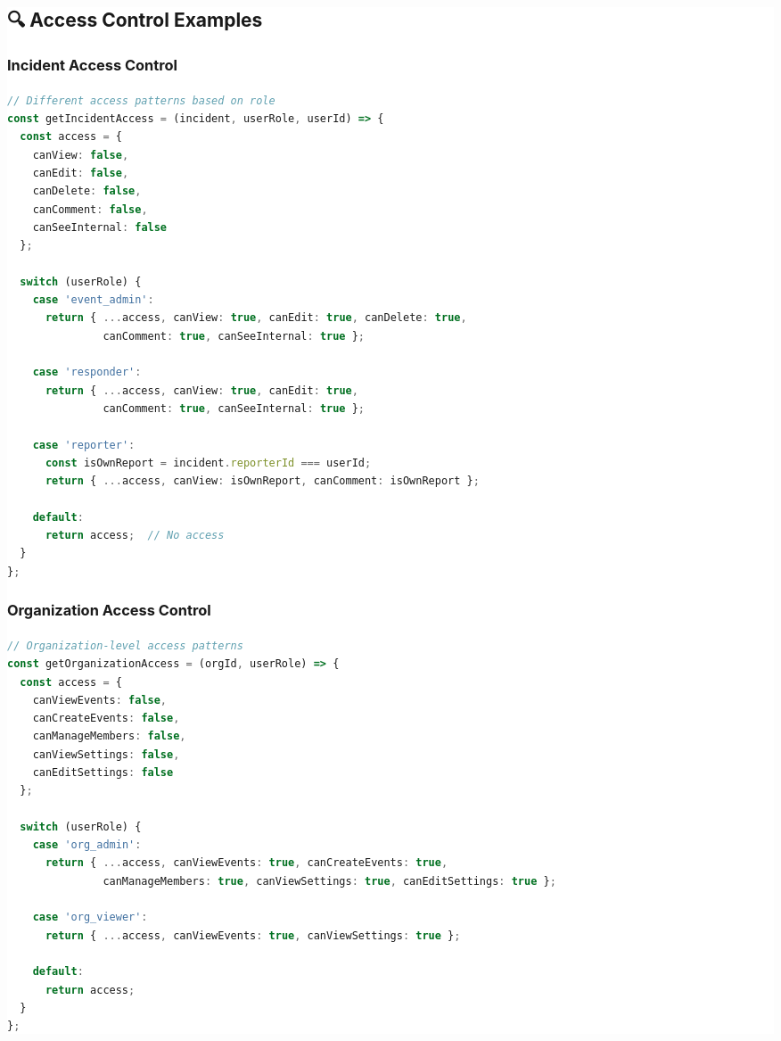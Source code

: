 
## 🔍 Access Control Examples

### Incident Access Control

```typescript
// Different access patterns based on role
const getIncidentAccess = (incident, userRole, userId) => {
  const access = {
    canView: false,
    canEdit: false,
    canDelete: false,
    canComment: false,
    canSeeInternal: false
  };
  
  switch (userRole) {
    case 'event_admin':
      return { ...access, canView: true, canEdit: true, canDelete: true, 
               canComment: true, canSeeInternal: true };
               
    case 'responder':
      return { ...access, canView: true, canEdit: true, 
               canComment: true, canSeeInternal: true };
               
    case 'reporter':
      const isOwnReport = incident.reporterId === userId;
      return { ...access, canView: isOwnReport, canComment: isOwnReport };
      
    default:
      return access;  // No access
  }
};
```

### Organization Access Control

```typescript
// Organization-level access patterns
const getOrganizationAccess = (orgId, userRole) => {
  const access = {
    canViewEvents: false,
    canCreateEvents: false,
    canManageMembers: false,
    canViewSettings: false,
    canEditSettings: false
  };
  
  switch (userRole) {
    case 'org_admin':
      return { ...access, canViewEvents: true, canCreateEvents: true,
               canManageMembers: true, canViewSettings: true, canEditSettings: true };
               
    case 'org_viewer':
      return { ...access, canViewEvents: true, canViewSettings: true };
      
    default:
      return access;
  }
};
```
